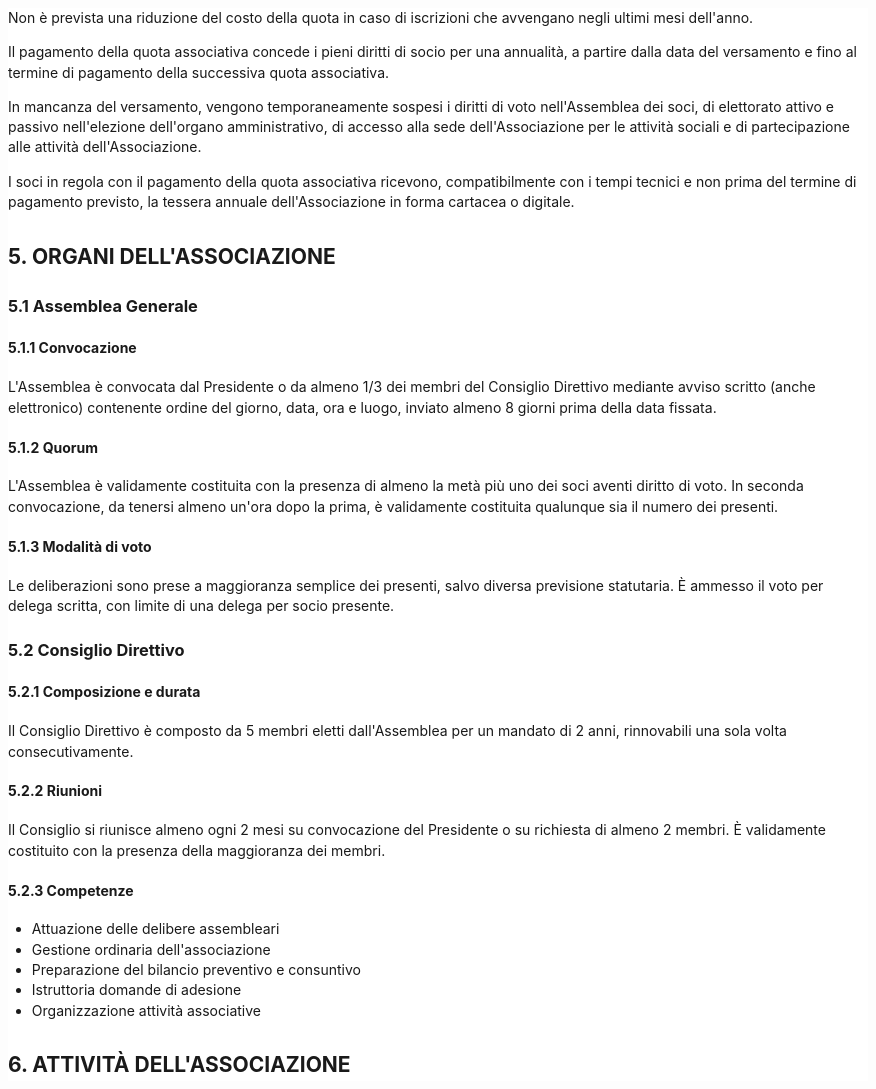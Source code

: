 Non è prevista una riduzione del costo della quota in caso di iscrizioni che avvengano negli ultimi mesi dell'anno.

Il pagamento della quota associativa concede i pieni diritti di socio per una annualità, a partire dalla data del versamento e fino al termine di pagamento della successiva quota associativa.

In mancanza del versamento, vengono temporaneamente sospesi i diritti di voto nell'Assemblea dei soci, di elettorato attivo e passivo nell'elezione dell'organo amministrativo, di accesso alla sede dell'Associazione per le attività sociali e di partecipazione alle attività dell'Associazione.

I soci in regola con il pagamento della quota associativa ricevono, compatibilmente con i tempi tecnici e non prima del termine di pagamento previsto, la tessera annuale dell'Associazione in forma cartacea o digitale.

## 5. ORGANI DELL'ASSOCIAZIONE

### 5.1 Assemblea Generale

#### 5.1.1 Convocazione
L'Assemblea è convocata dal Presidente o da almeno 1/3 dei membri del Consiglio Direttivo mediante avviso scritto (anche elettronico) contenente ordine del giorno, data, ora e luogo, inviato almeno 8 giorni prima della data fissata.

#### 5.1.2 Quorum
L'Assemblea è validamente costituita con la presenza di almeno la metà più uno dei soci aventi diritto di voto. In seconda convocazione, da tenersi almeno un'ora dopo la prima, è validamente costituita qualunque sia il numero dei presenti.

#### 5.1.3 Modalità di voto
Le deliberazioni sono prese a maggioranza semplice dei presenti, salvo diversa previsione statutaria. È ammesso il voto per delega scritta, con limite di una delega per socio presente.

### 5.2 Consiglio Direttivo

#### 5.2.1 Composizione e durata
Il Consiglio Direttivo è composto da 5 membri eletti dall'Assemblea per un mandato di 2 anni, rinnovabili una sola volta consecutivamente.

#### 5.2.2 Riunioni
Il Consiglio si riunisce almeno ogni 2 mesi su convocazione del Presidente o su richiesta di almeno 2 membri. È validamente costituito con la presenza della maggioranza dei membri.

#### 5.2.3 Competenze
- Attuazione delle delibere assembleari
- Gestione ordinaria dell'associazione
- Preparazione del bilancio preventivo e consuntivo
- Istruttoria domande di adesione
- Organizzazione attività associative

## 6. ATTIVITÀ DELL'ASSOCIAZIONE
